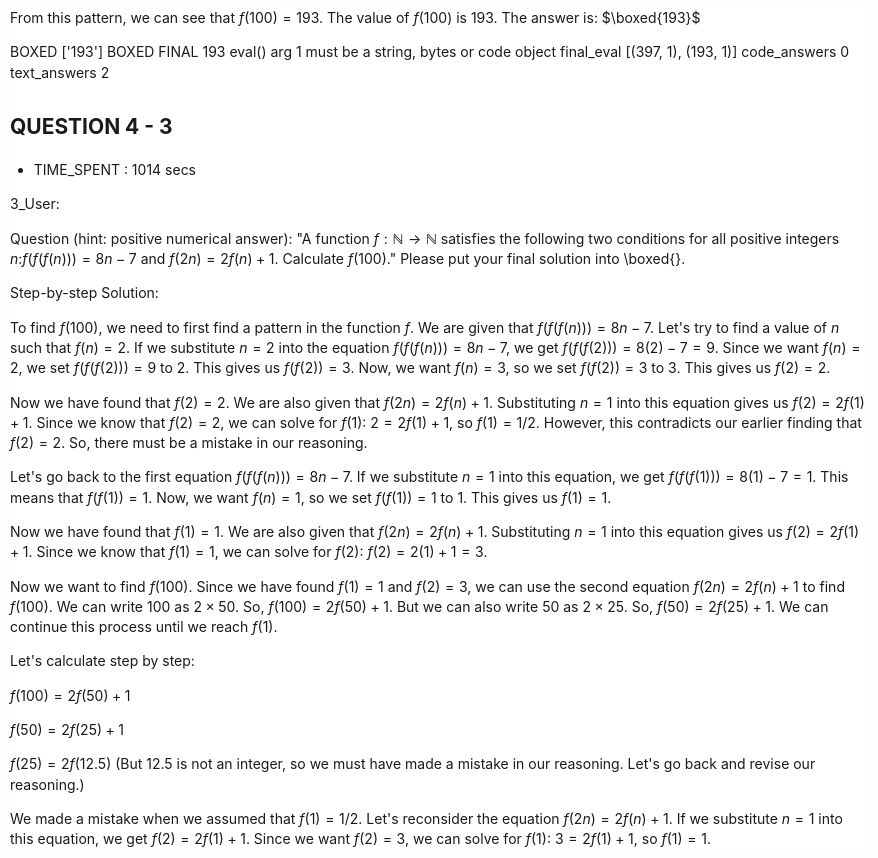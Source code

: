 From this pattern, we can see that $f(100) = 193$. The value of $f(100)$ is 193. The answer is: $\boxed{193}$

BOXED ['193']
BOXED FINAL 193
eval() arg 1 must be a string, bytes or code object final_eval
[(397, 1), (193, 1)]
code_answers 0 text_answers 2



## QUESTION 4 - 3 
- TIME_SPENT : 1014 secs

3_User:

Question (hint: positive numerical answer):
"A function $f: \mathbb N \to \mathbb N$ satisfies the following two conditions for all positive integers $n$:$f(f(f(n)))=8n-7$ and $f(2n)=2f(n)+1$. Calculate $f(100)$."
Please put your final solution into \boxed{}.

Step-by-step Solution:


To find $f(100)$, we need to first find a pattern in the function $f$.
We are given that $f(f(f(n)))=8n-7$. Let's try to find a value of $n$ such that $f(n)=2$. If we substitute $n=2$ into the equation $f(f(f(n)))=8n-7$, we get $f(f(f(2)))=8(2)-7=9$. Since we want $f(n)=2$, we set $f(f(f(2)))=9$ to $2$. This gives us $f(f(2))=3$. Now, we want $f(n)=3$, so we set $f(f(2))=3$ to $3$. This gives us $f(2)=2$.

Now we have found that $f(2)=2$. We are also given that $f(2n)=2f(n)+1$. Substituting $n=1$ into this equation gives us $f(2)=2f(1)+1$. Since we know that $f(2)=2$, we can solve for $f(1)$: $2=2f(1)+1$, so $f(1)=1/2$. However, this contradicts our earlier finding that $f(2)=2$. So, there must be a mistake in our reasoning.

Let's go back to the first equation $f(f(f(n)))=8n-7$. If we substitute $n=1$ into this equation, we get $f(f(f(1)))=8(1)-7=1$. This means that $f(f(1))=1$. Now, we want $f(n)=1$, so we set $f(f(1))=1$ to $1$. This gives us $f(1)=1$.

Now we have found that $f(1)=1$. We are also given that $f(2n)=2f(n)+1$. Substituting $n=1$ into this equation gives us $f(2)=2f(1)+1$. Since we know that $f(1)=1$, we can solve for $f(2)$: $f(2)=2(1)+1=3$.

Now we want to find $f(100)$. Since we have found $f(1)=1$ and $f(2)=3$, we can use the second equation $f(2n)=2f(n)+1$ to find $f(100)$. We can write $100$ as $2 \times 50$. So, $f(100)=2f(50)+1$. But we can also write $50$ as $2 \times 25$. So, $f(50)=2f(25)+1$. We can continue this process until we reach $f(1)$.

Let's calculate step by step:

$f(100) = 2f(50) + 1$

$f(50) = 2f(25) + 1$

$f(25) = 2f(12.5)$ (But $12.5$ is not an integer, so we must have made a mistake in our reasoning. Let's go back and revise our reasoning.)

We made a mistake when we assumed that $f(1)=1/2$. Let's reconsider the equation $f(2n)=2f(n)+1$. If we substitute $n=1$ into this equation, we get $f(2)=2f(1)+1$. Since we want $f(2)=3$, we can solve for $f(1)$: $3=2f(1)+1$, so $f(1)=1$.
